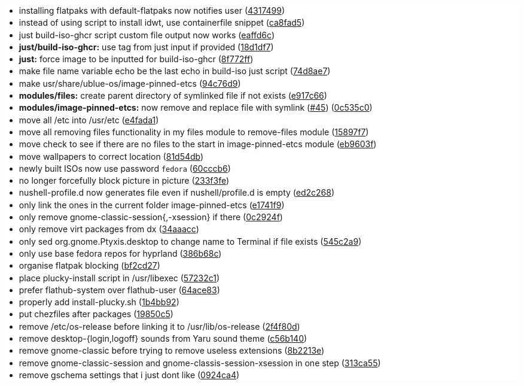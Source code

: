 * installing flatpaks with default-flatpaks now notifies user ([4317499](https://github.com/noahdotpy/myfedora/commit/43174990a5565c0e678f17a779eb081a0c7f4eb9))
* instead of using script to install idwt, use containerfile snippet ([ca8fad5](https://github.com/noahdotpy/myfedora/commit/ca8fad5afa56a3d367312b848081344a15ffeef4))
* just build-iso-ghcr script custom file output now works ([eaffd6c](https://github.com/noahdotpy/myfedora/commit/eaffd6c64679134f19ad17fffd3797000f372b35))
* **just/build-iso-ghcr:** use tag from just input if provided ([18d1df7](https://github.com/noahdotpy/myfedora/commit/18d1df7af8a79324e33b82012018a80c0f29a31e))
* **just:** force image to be inputted for build-iso-ghcr ([8f772ff](https://github.com/noahdotpy/myfedora/commit/8f772ff7fdbcdbdb756cc9311992d1945dd2c379))
* make file name variable echo be the last echo in build-iso just script ([74d8ae7](https://github.com/noahdotpy/myfedora/commit/74d8ae76b44b6fa2f8481fbc478f880d4bce08ad))
* make usr/share/ublue-os/image-pinned-etcs ([94c76d9](https://github.com/noahdotpy/myfedora/commit/94c76d9dd150f4ac97fee842f7d88b9b705d193f))
* **modules/files:** create parent directory of symlinked file if not exists ([e917c66](https://github.com/noahdotpy/myfedora/commit/e917c6638251b6ef96c0f09727e763a901bcafc5))
* **modules/image-pinned-etcs:** now remove and replace file with symlink ([#45](https://github.com/noahdotpy/myfedora/issues/45)) ([0c535c0](https://github.com/noahdotpy/myfedora/commit/0c535c01ae2102a72c1fa5198f8de9a2b846f93c))
* move all /etc into /usr/etc ([e4fada1](https://github.com/noahdotpy/myfedora/commit/e4fada195e6a2d013871c215500ded1d2355052a))
* move all removing files functionality in my files module to remove-files module ([15897f7](https://github.com/noahdotpy/myfedora/commit/15897f78b742798c7bea71c6e5a47aa523c82c95))
* move check to see if there are no files to the start in image-pinned-etcs module ([eb9603f](https://github.com/noahdotpy/myfedora/commit/eb9603f3acf5f3d94483fd982aada1e99490cf16))
* move wallpapers to correct location ([81d54db](https://github.com/noahdotpy/myfedora/commit/81d54dbf8f8b800a1e0cb9bead0e7b2a9ec406dc))
* newly built ISOs now use password `fedora` ([60cccb6](https://github.com/noahdotpy/myfedora/commit/60cccb6d057932614485024763a2a44ef7ee7576))
* no longer forcefully block picture in picture ([233f3fe](https://github.com/noahdotpy/myfedora/commit/233f3fe7dfcd304ee10e583c797b48d6bdd49941))
* nushell-profile.d now generates file even if nushell/profile.d is empty ([ed2c268](https://github.com/noahdotpy/myfedora/commit/ed2c2686cec754e62970b24453c4263a55e24464))
* only link the ones in the current folder image-pinned-etcs ([e1741f9](https://github.com/noahdotpy/myfedora/commit/e1741f98605adc96a8565caf8b784ab24276ce9c))
* only remove gnome-classic-session{,-xsession} if there ([0c2924f](https://github.com/noahdotpy/myfedora/commit/0c2924f7c903bbd9a5b4a5eeb6b891c6fa8b8e48))
* only remove virt packages from dx ([34aaacc](https://github.com/noahdotpy/myfedora/commit/34aaacc4f32c42e7977b93ea8f9cae30017ccd8b))
* only sed org.gnome.Ptyxis.desktop to change name to Terminal if file exists ([545c2a9](https://github.com/noahdotpy/myfedora/commit/545c2a9e40073ffcf91f647199b3ed637f692049))
* only use base fedora repos for hyprland ([386b68c](https://github.com/noahdotpy/myfedora/commit/386b68c8a162ac244ef98c8204308daaefd2477f))
* organise flatpak blocking ([bf2cd27](https://github.com/noahdotpy/myfedora/commit/bf2cd27a829a92dba6218932bf1083646f287043))
* place plucky-install script in /usr/libexec ([57232c1](https://github.com/noahdotpy/myfedora/commit/57232c1b542bb153685840988cb71832379bede2))
* prefer flathub-system over flathub-user ([64ace83](https://github.com/noahdotpy/myfedora/commit/64ace83d9b3486af6fa3a5e73da7b9d6fa25bde7))
* properly add install-plucky.sh ([1b4bb92](https://github.com/noahdotpy/myfedora/commit/1b4bb924492808435c29142f00a7e09234c4f7a7))
* put chezfiles after packages ([19850c5](https://github.com/noahdotpy/myfedora/commit/19850c5b8a29556bda188227715592a0fdaa4187))
* remove /etc/os-release before linking it to /usr/lib/os-release ([2f4f80d](https://github.com/noahdotpy/myfedora/commit/2f4f80db094c69459b5f2d4d49d07de16c29807b))
* remove desktop-{login,logoff} sounds from Yaru sound theme ([c56b140](https://github.com/noahdotpy/myfedora/commit/c56b14069c6d0a5192f5f98d1b0f5b9fc5485171))
* remove gnome-classic before trying to remove useless extensions ([8b2213e](https://github.com/noahdotpy/myfedora/commit/8b2213ef3fb4c5705c623f9948d79f59234ec46c))
* remove gnome-classic-session and gnome-classis-session-xsession in one step ([313ca55](https://github.com/noahdotpy/myfedora/commit/313ca55265c31c10700cae9e63cdff4a1a513e16))
* remove gschema settings that i just dont like ([0924ca4](https://github.com/noahdotpy/myfedora/commit/0924ca4b1ead779fbe7a1e9469e7003adf926460))